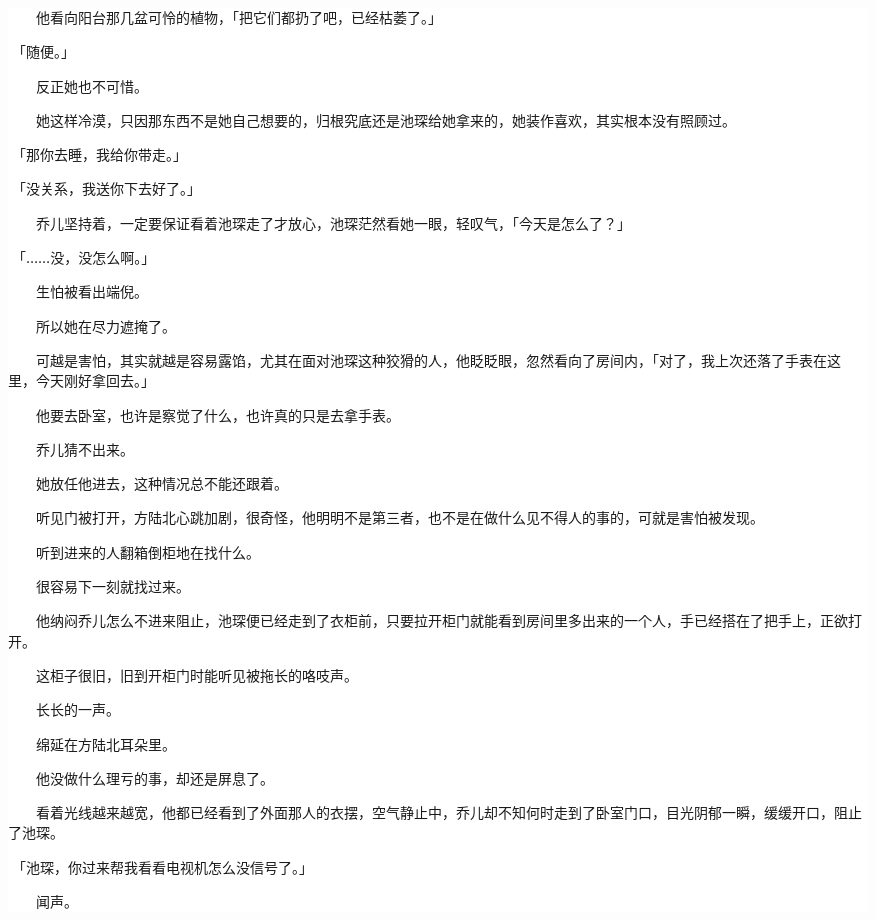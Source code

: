 　　他看向阳台那几盆可怜的植物，「把它们都扔了吧，已经枯萎了。」


 「随便。」


　　反正她也不可惜。


　　她这样冷漠，只因那东西不是她自己想要的，归根究底还是池琛给她拿来的，她装作喜欢，其实根本没有照顾过。


 「那你去睡，我给你带走。」


 「没关系，我送你下去好了。」


　　乔儿坚持着，一定要保证看着池琛走了才放心，池琛茫然看她一眼，轻叹气，「今天是怎么了？」


 「……没，没怎么啊。」


　　生怕被看出端倪。


　　所以她在尽力遮掩了。


　　可越是害怕，其实就越是容易露馅，尤其在面对池琛这种狡猾的人，他眨眨眼，忽然看向了房间内，「对了，我上次还落了手表在这里，今天刚好拿回去。」


　　他要去卧室，也许是察觉了什么，也许真的只是去拿手表。


　　乔儿猜不出来。


　　她放任他进去，这种情况总不能还跟着。


　　听见门被打开，方陆北心跳加剧，很奇怪，他明明不是第三者，也不是在做什么见不得人的事的，可就是害怕被发现。


　　听到进来的人翻箱倒柜地在找什么。


　　很容易下一刻就找过来。


　　他纳闷乔儿怎么不进来阻止，池琛便已经走到了衣柜前，只要拉开柜门就能看到房间里多出来的一个人，手已经搭在了把手上，正欲打开。


　　这柜子很旧，旧到开柜门时能听见被拖长的咯吱声。


　　长长的一声。


　　绵延在方陆北耳朵里。


　　他没做什么理亏的事，却还是屏息了。


　　看着光线越来越宽，他都已经看到了外面那人的衣摆，空气静止中，乔儿却不知何时走到了卧室门口，目光阴郁一瞬，缓缓开口，阻止了池琛。


 「池琛，你过来帮我看看电视机怎么没信号了。」


　　闻声。
